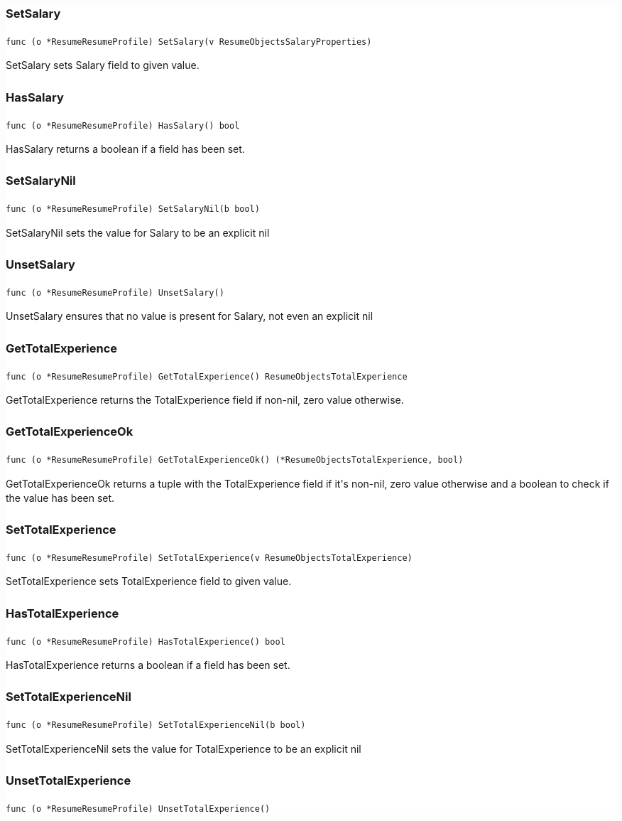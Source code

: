 ### SetSalary

`func (o *ResumeResumeProfile) SetSalary(v ResumeObjectsSalaryProperties)`

SetSalary sets Salary field to given value.

### HasSalary

`func (o *ResumeResumeProfile) HasSalary() bool`

HasSalary returns a boolean if a field has been set.

### SetSalaryNil

`func (o *ResumeResumeProfile) SetSalaryNil(b bool)`

 SetSalaryNil sets the value for Salary to be an explicit nil

### UnsetSalary
`func (o *ResumeResumeProfile) UnsetSalary()`

UnsetSalary ensures that no value is present for Salary, not even an explicit nil
### GetTotalExperience

`func (o *ResumeResumeProfile) GetTotalExperience() ResumeObjectsTotalExperience`

GetTotalExperience returns the TotalExperience field if non-nil, zero value otherwise.

### GetTotalExperienceOk

`func (o *ResumeResumeProfile) GetTotalExperienceOk() (*ResumeObjectsTotalExperience, bool)`

GetTotalExperienceOk returns a tuple with the TotalExperience field if it's non-nil, zero value otherwise
and a boolean to check if the value has been set.

### SetTotalExperience

`func (o *ResumeResumeProfile) SetTotalExperience(v ResumeObjectsTotalExperience)`

SetTotalExperience sets TotalExperience field to given value.

### HasTotalExperience

`func (o *ResumeResumeProfile) HasTotalExperience() bool`

HasTotalExperience returns a boolean if a field has been set.

### SetTotalExperienceNil

`func (o *ResumeResumeProfile) SetTotalExperienceNil(b bool)`

 SetTotalExperienceNil sets the value for TotalExperience to be an explicit nil

### UnsetTotalExperience
`func (o *ResumeResumeProfile) UnsetTotalExperience()`

